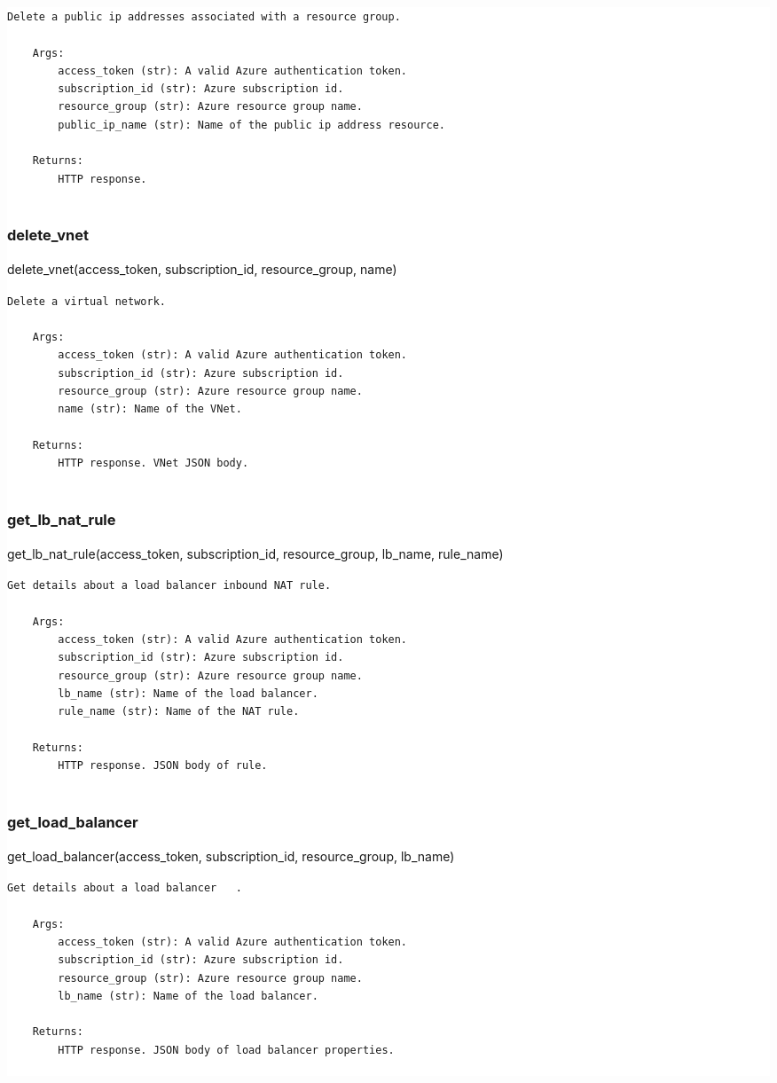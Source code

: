 ```
Delete a public ip addresses associated with a resource group.

    Args:
        access_token (str): A valid Azure authentication token.
        subscription_id (str): Azure subscription id.
        resource_group (str): Azure resource group name.
        public_ip_name (str): Name of the public ip address resource.

    Returns:
        HTTP response.
    
```

### delete_vnet
delete_vnet(access_token, subscription_id, resource_group, name)

```
Delete a virtual network.

    Args:
        access_token (str): A valid Azure authentication token.
        subscription_id (str): Azure subscription id.
        resource_group (str): Azure resource group name.
        name (str): Name of the VNet.

    Returns:
        HTTP response. VNet JSON body.
    
```

### get_lb_nat_rule
get_lb_nat_rule(access_token, subscription_id, resource_group, lb_name, rule_name)

```
Get details about a load balancer inbound NAT rule.

    Args:
        access_token (str): A valid Azure authentication token.
        subscription_id (str): Azure subscription id.
        resource_group (str): Azure resource group name.
        lb_name (str): Name of the load balancer.
        rule_name (str): Name of the NAT rule.

    Returns:
        HTTP response. JSON body of rule.
    
```

### get_load_balancer
get_load_balancer(access_token, subscription_id, resource_group, lb_name)

```
Get details about a load balancer	.

    Args:
        access_token (str): A valid Azure authentication token.
        subscription_id (str): Azure subscription id.
        resource_group (str): Azure resource group name.
        lb_name (str): Name of the load balancer.

    Returns:
        HTTP response. JSON body of load balancer properties.
    
```
